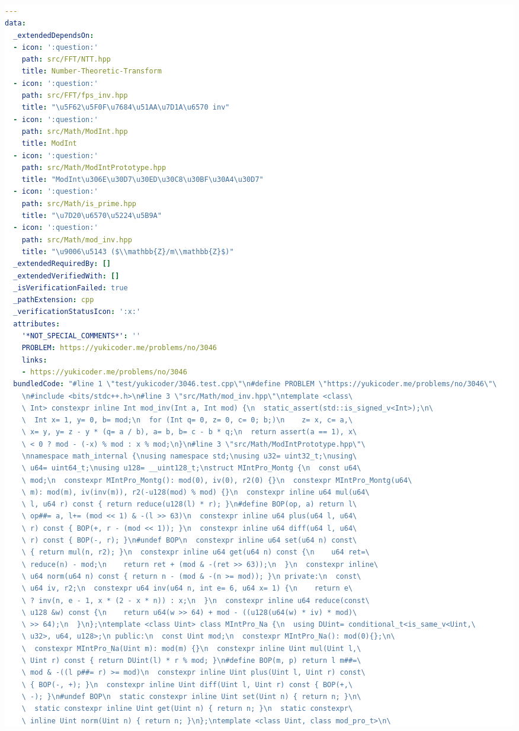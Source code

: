 ```yaml
---
data:
  _extendedDependsOn:
  - icon: ':question:'
    path: src/FFT/NTT.hpp
    title: Number-Theoretic-Transform
  - icon: ':question:'
    path: src/FFT/fps_inv.hpp
    title: "\u5F62\u5F0F\u7684\u51AA\u7D1A\u6570 inv"
  - icon: ':question:'
    path: src/Math/ModInt.hpp
    title: ModInt
  - icon: ':question:'
    path: src/Math/ModIntPrototype.hpp
    title: "ModInt\u306E\u30D7\u30ED\u30C8\u30BF\u30A4\u30D7"
  - icon: ':question:'
    path: src/Math/is_prime.hpp
    title: "\u7D20\u6570\u5224\u5B9A"
  - icon: ':question:'
    path: src/Math/mod_inv.hpp
    title: "\u9006\u5143 ($\\mathbb{Z}/m\\mathbb{Z}$)"
  _extendedRequiredBy: []
  _extendedVerifiedWith: []
  _isVerificationFailed: true
  _pathExtension: cpp
  _verificationStatusIcon: ':x:'
  attributes:
    '*NOT_SPECIAL_COMMENTS*': ''
    PROBLEM: https://yukicoder.me/problems/no/3046
    links:
    - https://yukicoder.me/problems/no/3046
  bundledCode: "#line 1 \"test/yukicoder/3046.test.cpp\"\n#define PROBLEM \"https://yukicoder.me/problems/no/3046\"\
    \n#include <bits/stdc++.h>\n#line 3 \"src/Math/mod_inv.hpp\"\ntemplate <class\
    \ Int> constexpr inline Int mod_inv(Int a, Int mod) {\n  static_assert(std::is_signed_v<Int>);\n\
    \  Int x= 1, y= 0, b= mod;\n  for (Int q= 0, z= 0, c= 0; b;)\n    z= x, c= a,\
    \ x= y, y= z - y * (q= a / b), a= b, b= c - b * q;\n  return assert(a == 1), x\
    \ < 0 ? mod - (-x) % mod : x % mod;\n}\n#line 3 \"src/Math/ModIntPrototype.hpp\"\
    \nnamespace math_internal {\nusing namespace std;\nusing u32= uint32_t;\nusing\
    \ u64= uint64_t;\nusing u128= __uint128_t;\nstruct MIntPro_Montg {\n  const u64\
    \ mod;\n  constexpr MIntPro_Montg(): mod(0), iv(0), r2(0) {}\n  constexpr MIntPro_Montg(u64\
    \ m): mod(m), iv(inv(m)), r2(-u128(mod) % mod) {}\n  constexpr inline u64 mul(u64\
    \ l, u64 r) const { return reduce(u128(l) * r); }\n#define BOP(op, a) return l\
    \ op##= a, l+= (mod << 1) & -(l >> 63)\n  constexpr inline u64 plus(u64 l, u64\
    \ r) const { BOP(+, r - (mod << 1)); }\n  constexpr inline u64 diff(u64 l, u64\
    \ r) const { BOP(-, r); }\n#undef BOP\n  constexpr inline u64 set(u64 n) const\
    \ { return mul(n, r2); }\n  constexpr inline u64 get(u64 n) const {\n    u64 ret=\
    \ reduce(n) - mod;\n    return ret + (mod & -(ret >> 63));\n  }\n  constexpr inline\
    \ u64 norm(u64 n) const { return n - (mod & -(n >= mod)); }\n private:\n  const\
    \ u64 iv, r2;\n  constexpr u64 inv(u64 n, int e= 6, u64 x= 1) {\n    return e\
    \ ? inv(n, e - 1, x * (2 - x * n)) : x;\n  }\n  constexpr inline u64 reduce(const\
    \ u128 &w) const {\n    return u64(w >> 64) + mod - ((u128(u64(w) * iv) * mod)\
    \ >> 64);\n  }\n};\ntemplate <class Uint> class MIntPro_Na {\n  using DUint= conditional_t<is_same_v<Uint,\
    \ u32>, u64, u128>;\n public:\n  const Uint mod;\n  constexpr MIntPro_Na(): mod(0){};\n\
    \  constexpr MIntPro_Na(Uint m): mod(m) {}\n  constexpr inline Uint mul(Uint l,\
    \ Uint r) const { return DUint(l) * r % mod; }\n#define BOP(m, p) return l m##=\
    \ mod & -((l p##= r) >= mod)\n  constexpr inline Uint plus(Uint l, Uint r) const\
    \ { BOP(-, +); }\n  constexpr inline Uint diff(Uint l, Uint r) const { BOP(+,\
    \ -); }\n#undef BOP\n  static constexpr inline Uint set(Uint n) { return n; }\n\
    \  static constexpr inline Uint get(Uint n) { return n; }\n  static constexpr\
    \ inline Uint norm(Uint n) { return n; }\n};\ntemplate <class Uint, class mod_pro_t>\n\
```